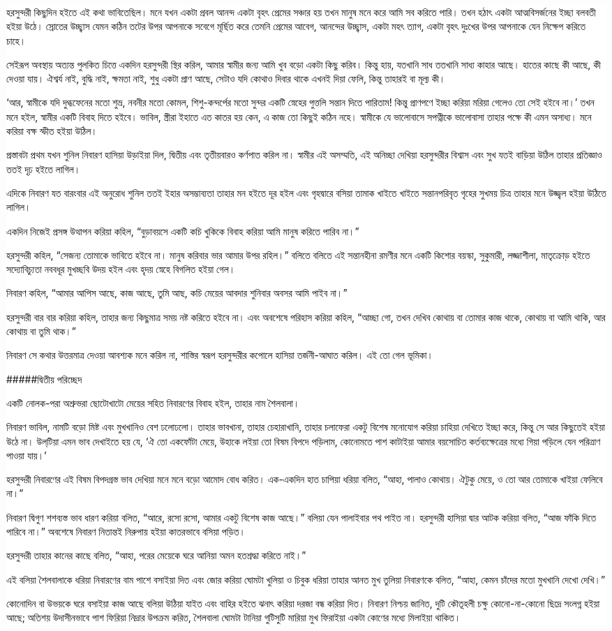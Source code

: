 হরসুন্দরী কিছুদিন হইতে এই কথা ভাবিতেছিল। মনে যখন একটা প্রবল আনন্দ একটা বৃহৎ প্রেমের সঞ্চার হয় তখন মানুষ মনে করে আমি সব করিতে পারি। তখন হঠাৎ একটা আত্মবিসর্জনের ইচ্ছা বলবতী হইয়া উঠে। স্রোতের উচ্ছ্বাস যেমন কঠিন তটের উপর আপনাকে সবেগে মূর্ছিত করে তেমনি প্রেমের আবেগ, আনন্দের উচ্ছ্বাস, একটা মহৎ ত্যাগ, একটা বৃহৎ দুঃখের উপর আপনাকে যেন নিক্ষেপ করিতে চাহে।

সেইরূপ অবস্থায় অত্যন্ত পুলকিত চিত্তে একদিন হরসুন্দরী স্থির করিল, আমার স্বামীর জন্য আমি খুব বড়ো একটা কিছু করিব। কিন্তু হায়, যতখানি সাধ ততখানি সাধ্য কাহার আছে। হাতের কাছে কী আছে, কী দেওয়া যায়। ঐশ্বর্য নাই, বুদ্ধি নাই, ক্ষমতা নাই, শুধু একটা প্রাণ আছে, সেটাও যদি কোথাও দিবার থাকে এখনই দিয়া ফেলি, কিন্তু তাহারই বা মূল্য কী।

‘আর, স্বামীকে যদি দুগ্ধফেনের মতো শুভ্র, নবনীর মতো কোমল, শিশু-কন্দর্পের মতো সুন্দর একটি স্নেহের পুত্তলি সন্তান দিতে পারিতাম! কিন্তু প্রাণপণে ইচ্ছা করিয়া মরিয়া গেলেও তো সেই হইবে না।’ তখন মনে হইল, স্বামীর একটি বিবাহ দিতে হইবে। ভাবিল, স্ত্রীরা ইহাতে এত কাতর হয় কেন, এ কাজ তো কিছুই কঠিন নহে। স্বামীকে যে ভালোবাসে সপত্নীকে ভালোবাসা তাহার পক্ষে কী এমন অসাধ্য। মনে করিয়া বক্ষ স্ফীত হইয়া উঠিল।

প্রস্তাবটা প্রথম যখন শুনিল নিবারণ হাসিয়া উড়াইয়া দিল, দ্বিতীয় এবং তৃতীয়বারও কর্ণপাত করিল না। স্বামীর এই অসম্মতি, এই অনিচ্ছা দেখিয়া হরসুন্দরীর বিশ্বাস এবং সুখ যতই বাড়িয়া উঠিল তাহার প্রতিজ্ঞাও ততই দৃঢ় হইতে লাগিল।

এদিকে নিবারণ যত বারংবার এই অনুরোধ শুনিল ততই ইহার অসম্ভাব্যতা তাহার মন হইতে দূর হইল এবং গৃহদ্বারে বসিয়া তামাক খাইতে খাইতে সন্তানপরিবৃত গৃহের সুখময় চিত্র তাহার মনে উজ্জ্বল হইয়া উঠিতে লাগিল।

একদিন নিজেই প্রসঙ্গ উত্থাপন করিয়া কহিল, “বুড়াবয়সে একটি কচি খুকিকে বিবাহ করিয়া আমি মানুষ করিতে পারিব না।”

হরসুন্দরী কহিল, “সেজন্য তোমাকে ভাবিতে হইবে না। মানুষ করিবার ভার আমার উপর রহিল।” বলিতে বলিতে এই সন্তানহীনা রমণীর মনে একটি কিশোর বয়স্কা, সুকুমারী, লজ্জাশীলা, মাতৃক্রোড় হইতে সদ্যোবিচ্যুতা নববধূর মুখচ্ছবি উদয় হইল এবং হৃদয় স্নেহে বিগলিত হইয়া গেল।

নিবারণ কহিল, “আমার আপিস আছে, কাজ আছে, তুমি আছ, কচি মেয়ের আবদার শুনিবার অবসর আমি পাইব না।”

হরসুন্দরী বার বার করিয়া কহিল, তাহার জন্য কিছুমাত্র সময় নষ্ট করিতে হইবে না। এবং অবশেষে পরিহাস করিয়া কহিল, “আচ্ছা গো, তখন দেখিব কোথায় বা তোমার কাজ থাকে, কোথায় বা আমি থাকি, আর কোথায় বা তুমি থাক।”

নিবারণ সে কথার উত্তরমাত্র দেওয়া আবশ্যক মনে করিল না, শাস্তির স্বরূপ হরসুন্দরীর কপোলে হাসিয়া তর্জনী-আঘাত করিল। এই তো গেল ভূমিকা।

#####দ্বিতীয় পরিচ্ছেদ

একটি নোলক-পরা অশ্রুভরা ছোটোখাটো মেয়ের সহিত নিবারণের বিবাহ হইল, তাহার নাম শৈলবালা।

নিবারণ ভাবিল, নামটি বড়ো মিষ্ট এবং মুখখানিও বেশ ঢলোঢলো। তাহার ভাবখানা, তাহার চেহারাখানি, তাহার চলাফেরা একটু বিশেষ মনোযোগ করিয়া চাহিয়া দেখিতে ইচ্ছা করে, কিন্তু সে আর কিছুতেই হইয়া উঠে না। উল্‌টিয়া এমন ভাব দেখাইতে হয় যে, ‘ঐ তো একফোঁটা মেয়ে, উহাকে লইয়া তো বিষম বিপদে পড়িলাম, কোনোমতে পাশ কাটাইয়া আমার বয়সোচিত কর্তব্যক্ষেত্রের মধ্যে গিয়া পড়িলে যেন পরিত্রাণ পাওয়া যায়।’

হরসুন্দরী নিবারণের এই বিষম বিপদগ্রস্ত ভাব দেখিয়া মনে মনে বড়ো আমোদ বোধ করিত। এক-একদিন হাত চাপিয়া ধরিয়া বলিত, “আহা, পালাও কোথায়। ঐটুকু মেয়ে, ও তো আর তোমাকে খাইয়া ফেলিবে না।”

নিবারণ দ্বিগুণ শশব্যস্ত ভাব ধারণ করিয়া বলিত, “আরে, রসো রসো, আমার একটু বিশেষ কাজ আছে।” বলিয়া যেন পালাইবার পথ পাইত না। হরসুন্দরী হাসিয়া দ্বার আটক করিয়া বলিত, “আজ ফাঁকি দিতে পারিবে না।” অবশেষে নিবারণ নিতান্তই নিরুপায় হইয়া কাতরভাবে বসিয়া পড়িত।

হরসুন্দরী তাহার কানের কাছে বলিত, “আহা, পরের মেয়েকে ঘরে আনিয়া অমন হতশ্রদ্ধা করিতে নাই।”

এই বলিয়া শৈলবালাকে ধরিয়া নিবারণের বাম পাশে বসাইয়া দিত এবং জোর করিয়া ঘোমটা খুলিয়া ও চিবুক ধরিয়া তাহার আনত মুখ তুলিয়া নিবারণকে বলিত, “আহা, কেমন চাঁদের মতো মুখখানি দেখো দেখি।”

কোনোদিন বা উভয়কে ঘরে বসাইয়া কাজ আছে বলিয়া উঠিয়া যাইত এবং বাহির হইতে ঝনাৎ করিয়া দরজা বন্ধ করিয়া দিত। নিবারণ নিশ্চয় জানিত, দুটি কৌতূহলী চক্ষু কোনো-না-কোনো ছিদ্রে সংলগ্ন হইয়া আছে; অতিশয় উদাসীনভাবে পাশ ফিরিয়া নিদ্রার উপক্রম করিত, শৈলবালা ঘোমটা টানিয়া গুটিসুটি মারিয়া মুখ ফিরাইয়া একটা কোণের মধ্যে মিলাইয়া থাকিত।
